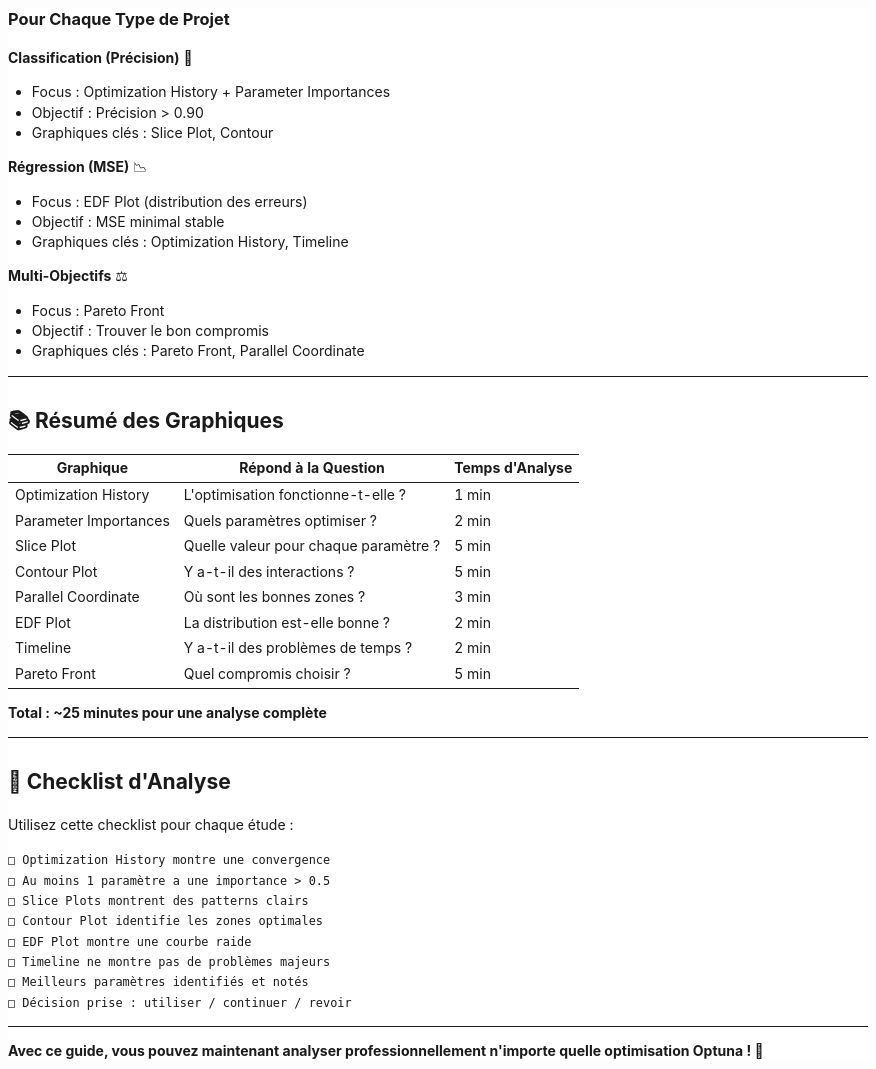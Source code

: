 ### **Pour Chaque Type de Projet**

**Classification (Précision)** 🎯
- Focus : Optimization History + Parameter Importances
- Objectif : Précision > 0.90
- Graphiques clés : Slice Plot, Contour

**Régression (MSE)** 📉
- Focus : EDF Plot (distribution des erreurs)
- Objectif : MSE minimal stable
- Graphiques clés : Optimization History, Timeline

**Multi-Objectifs** ⚖️
- Focus : Pareto Front
- Objectif : Trouver le bon compromis
- Graphiques clés : Pareto Front, Parallel Coordinate

---

## 📚 Résumé des Graphiques

| Graphique | Répond à la Question | Temps d'Analyse |
|-----------|---------------------|-----------------|
| Optimization History | L'optimisation fonctionne-t-elle ? | 1 min |
| Parameter Importances | Quels paramètres optimiser ? | 2 min |
| Slice Plot | Quelle valeur pour chaque paramètre ? | 5 min |
| Contour Plot | Y a-t-il des interactions ? | 5 min |
| Parallel Coordinate | Où sont les bonnes zones ? | 3 min |
| EDF Plot | La distribution est-elle bonne ? | 2 min |
| Timeline | Y a-t-il des problèmes de temps ? | 2 min |
| Pareto Front | Quel compromis choisir ? | 5 min |

**Total : ~25 minutes pour une analyse complète**

---

## 🎯 Checklist d'Analyse

Utilisez cette checklist pour chaque étude :

```
□ Optimization History montre une convergence
□ Au moins 1 paramètre a une importance > 0.5
□ Slice Plots montrent des patterns clairs
□ Contour Plot identifie les zones optimales
□ EDF Plot montre une courbe raide
□ Timeline ne montre pas de problèmes majeurs
□ Meilleurs paramètres identifiés et notés
□ Décision prise : utiliser / continuer / revoir
```

---

**Avec ce guide, vous pouvez maintenant analyser professionnellement n'importe quelle optimisation Optuna ! 🚀**

